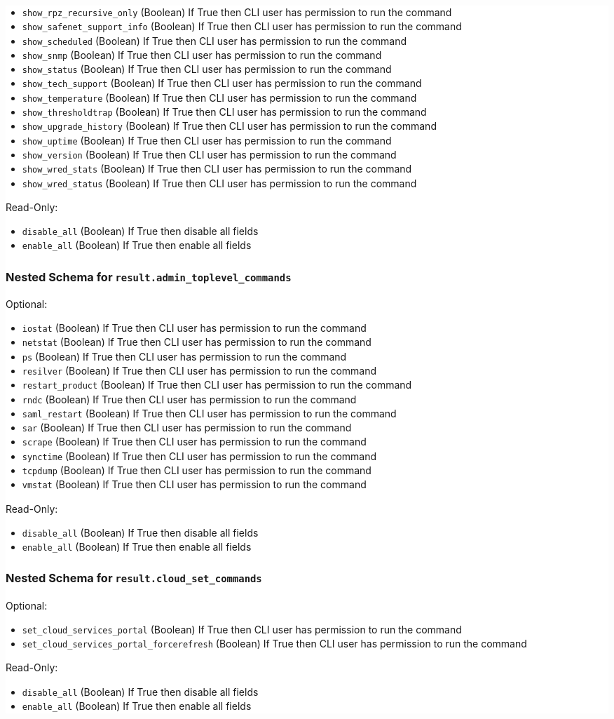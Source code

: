 - `show_rpz_recursive_only` (Boolean) If True then CLI user has permission to run the command
- `show_safenet_support_info` (Boolean) If True then CLI user has permission to run the command
- `show_scheduled` (Boolean) If True then CLI user has permission to run the command
- `show_snmp` (Boolean) If True then CLI user has permission to run the command
- `show_status` (Boolean) If True then CLI user has permission to run the command
- `show_tech_support` (Boolean) If True then CLI user has permission to run the command
- `show_temperature` (Boolean) If True then CLI user has permission to run the command
- `show_thresholdtrap` (Boolean) If True then CLI user has permission to run the command
- `show_upgrade_history` (Boolean) If True then CLI user has permission to run the command
- `show_uptime` (Boolean) If True then CLI user has permission to run the command
- `show_version` (Boolean) If True then CLI user has permission to run the command
- `show_wred_stats` (Boolean) If True then CLI user has permission to run the command
- `show_wred_status` (Boolean) If True then CLI user has permission to run the command

Read-Only:

- `disable_all` (Boolean) If True then disable all fields
- `enable_all` (Boolean) If True then enable all fields


<a id="nestedatt--result--admin_toplevel_commands"></a>
### Nested Schema for `result.admin_toplevel_commands`

Optional:

- `iostat` (Boolean) If True then CLI user has permission to run the command
- `netstat` (Boolean) If True then CLI user has permission to run the command
- `ps` (Boolean) If True then CLI user has permission to run the command
- `resilver` (Boolean) If True then CLI user has permission to run the command
- `restart_product` (Boolean) If True then CLI user has permission to run the command
- `rndc` (Boolean) If True then CLI user has permission to run the command
- `saml_restart` (Boolean) If True then CLI user has permission to run the command
- `sar` (Boolean) If True then CLI user has permission to run the command
- `scrape` (Boolean) If True then CLI user has permission to run the command
- `synctime` (Boolean) If True then CLI user has permission to run the command
- `tcpdump` (Boolean) If True then CLI user has permission to run the command
- `vmstat` (Boolean) If True then CLI user has permission to run the command

Read-Only:

- `disable_all` (Boolean) If True then disable all fields
- `enable_all` (Boolean) If True then enable all fields


<a id="nestedatt--result--cloud_set_commands"></a>
### Nested Schema for `result.cloud_set_commands`

Optional:

- `set_cloud_services_portal` (Boolean) If True then CLI user has permission to run the command
- `set_cloud_services_portal_forcerefresh` (Boolean) If True then CLI user has permission to run the command

Read-Only:

- `disable_all` (Boolean) If True then disable all fields
- `enable_all` (Boolean) If True then enable all fields
